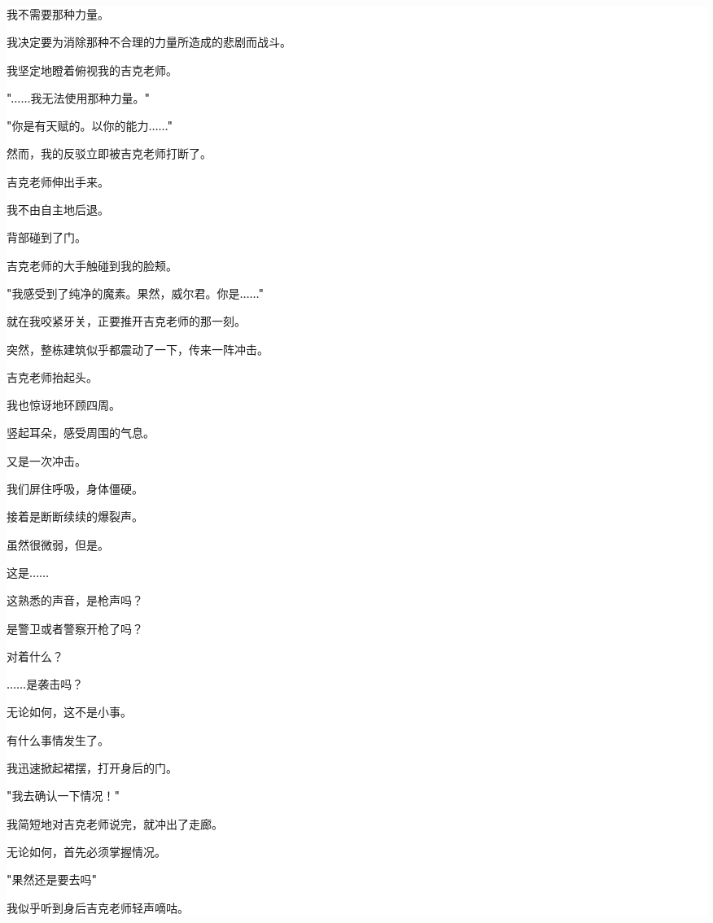 我不需要那种力量。

我决定要为消除那种不合理的力量所造成的悲剧而战斗。

我坚定地瞪着俯视我的吉克老师。

"……我无法使用那种力量。"

"你是有天赋的。以你的能力……"

然而，我的反驳立即被吉克老师打断了。

吉克老师伸出手来。

我不由自主地后退。

背部碰到了门。

吉克老师的大手触碰到我的脸颊。

"我感受到了纯净的魔素。果然，威尔君。你是……"

就在我咬紧牙关，正要推开吉克老师的那一刻。

突然，整栋建筑似乎都震动了一下，传来一阵冲击。

吉克老师抬起头。

我也惊讶地环顾四周。

竖起耳朵，感受周围的气息。

又是一次冲击。

我们屏住呼吸，身体僵硬。

接着是断断续续的爆裂声。

虽然很微弱，但是。

这是……

这熟悉的声音，是枪声吗？

是警卫或者警察开枪了吗？

对着什么？

……是袭击吗？

无论如何，这不是小事。

有什么事情发生了。

我迅速掀起裙摆，打开身后的门。

"我去确认一下情况！"

我简短地对吉克老师说完，就冲出了走廊。

无论如何，首先必须掌握情况。

"果然还是要去吗"

我似乎听到身后吉克老师轻声嘀咕。
